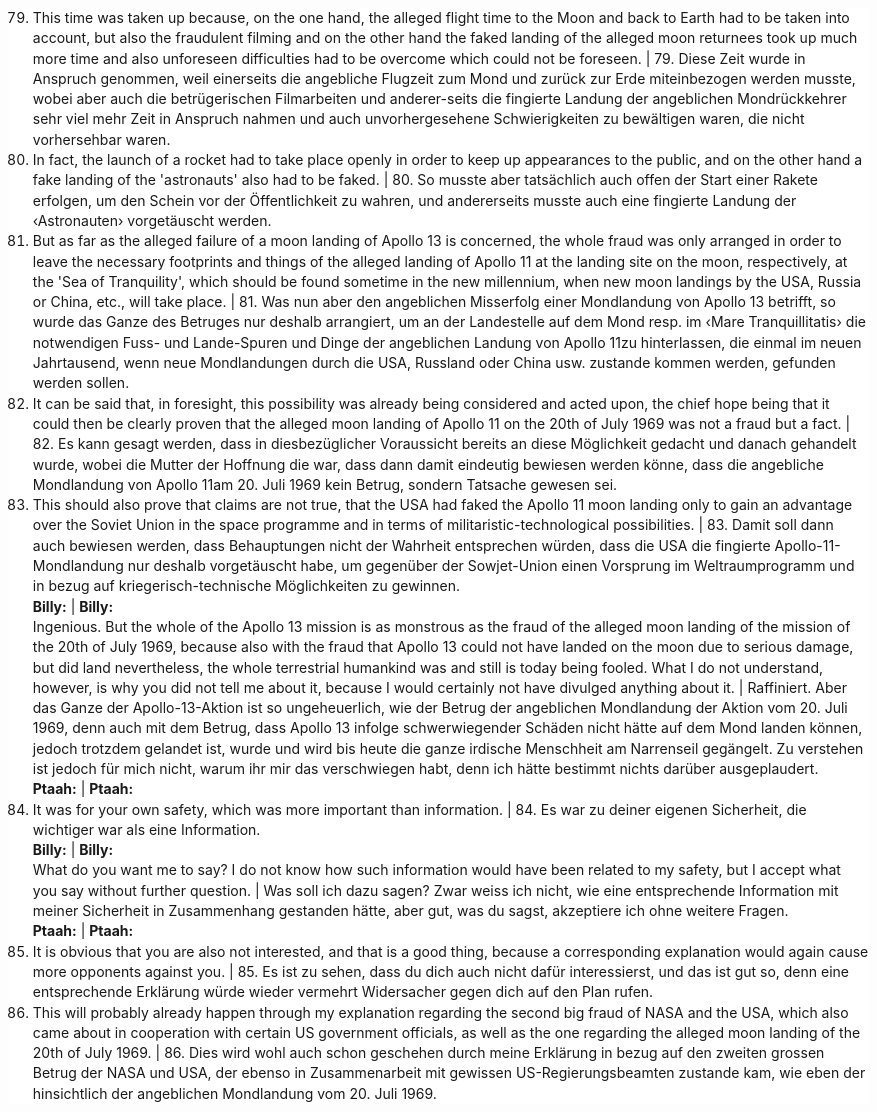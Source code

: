 79. This time was taken up because, on the one hand, the alleged flight time to the Moon and back to Earth had to be taken into account, but also the fraudulent filming and on the other hand the faked landing of the alleged moon returnees took up much more time and also unforeseen difficulties had to be overcome which could not be foreseen.  | 79. Diese Zeit wurde in Anspruch genommen, weil einerseits die angebliche Flugzeit zum Mond und zurück zur Erde miteinbezogen werden musste, wobei aber auch die betrügerischen Filmarbeiten und anderer-seits die fingierte Landung der angeblichen Mondrückkehrer sehr viel mehr Zeit in Anspruch nahmen und auch unvorhergesehene Schwierigkeiten zu bewältigen waren, die nicht vorhersehbar waren.   
80. In fact, the launch of a rocket had to take place openly in order to keep up appearances to the public, and on the other hand a fake landing of the 'astronauts' also had to be faked.  | 80. So musste aber tatsächlich auch offen der Start einer Rakete erfolgen, um den Schein vor der Öffentlichkeit zu wahren, und andererseits musste auch eine fingierte Landung der ‹Astronauten› vorgetäuscht werden.   
81. But as far as the alleged failure of a moon landing of Apollo 13 is concerned, the whole fraud was only arranged in order to leave the necessary footprints and things of the alleged landing of Apollo 11 at the landing site on the moon, respectively, at the 'Sea of Tranquility', which should be found sometime in the new millennium, when new moon landings by the USA, Russia or China, etc., will take place.  | 81. Was nun aber den angeblichen Misserfolg einer Mondlandung von Apollo 13 betrifft, so wurde das Ganze des Betruges nur deshalb arrangiert, um an der Landestelle auf dem Mond resp. im ‹Mare Tranquillitatis› die notwendigen Fuss- und Lande-Spuren und Dinge der angeblichen Landung von Apollo 11zu hinterlassen, die einmal im neuen Jahrtausend, wenn neue Mondlandungen durch die USA, Russland oder China usw. zustande kommen werden, gefunden werden sollen.   
82. It can be said that, in foresight, this possibility was already being considered and acted upon, the chief hope being that it could then be clearly proven that the alleged moon landing of Apollo 11 on the 20th of July 1969 was not a fraud but a fact.  | 82. Es kann gesagt werden, dass in diesbezüglicher Voraussicht bereits an diese Möglichkeit gedacht und danach gehandelt wurde, wobei die Mutter der Hoffnung die war, dass dann damit eindeutig bewiesen werden könne, dass die angebliche Mondlandung von Apollo 11am 20. Juli 1969 kein Betrug, sondern Tatsache gewesen sei.   
83. This should also prove that claims are not true, that the USA had faked the Apollo 11 moon landing only to gain an advantage over the Soviet Union in the space programme and in terms of militaristic-technological possibilities.  | 83. Damit soll dann auch bewiesen werden, dass Behauptungen nicht der Wahrheit entsprechen würden, dass die USA die fingierte Apollo-11-Mondlandung nur deshalb vorgetäuscht habe, um gegenüber der Sowjet-Union einen Vorsprung im Weltraumprogramm und in bezug auf kriegerisch-technische Möglichkeiten zu gewinnen.   
**Billy:** | **Billy:**  
Ingenious. But the whole of the Apollo 13 mission is as monstrous as the fraud of the alleged moon landing of the mission of the 20th of July 1969, because also with the fraud that Apollo 13 could not have landed on the moon due to serious damage, but did land nevertheless, the whole terrestrial humankind was and still is today being fooled. What I do not understand, however, is why you did not tell me about it, because I would certainly not have divulged anything about it.  | Raffiniert. Aber das Ganze der Apollo-13-Aktion ist so ungeheuerlich, wie der Betrug der angeblichen Mondlandung der Aktion vom 20. Juli 1969, denn auch mit dem Betrug, dass Apollo 13 infolge schwerwiegender Schäden nicht hätte auf dem Mond landen können, jedoch trotzdem gelandet ist, wurde und wird bis heute die ganze irdische Menschheit am Narrenseil gegängelt. Zu verstehen ist jedoch für mich nicht, warum ihr mir das verschwiegen habt, denn ich hätte bestimmt nichts darüber ausgeplaudert.   
**Ptaah:** | **Ptaah:**  
84. It was for your own safety, which was more important than information.  | 84. Es war zu deiner eigenen Sicherheit, die wichtiger war als eine Information.   
**Billy:** | **Billy:**  
What do you want me to say? I do not know how such information would have been related to my safety, but I accept what you say without further question.  | Was soll ich dazu sagen? Zwar weiss ich nicht, wie eine entsprechende Information mit meiner Sicherheit in Zusammenhang gestanden hätte, aber gut, was du sagst, akzeptiere ich ohne weitere Fragen.   
**Ptaah:** | **Ptaah:**  
85. It is obvious that you are also not interested, and that is a good thing, because a corresponding explanation would again cause more opponents against you.  | 85. Es ist zu sehen, dass du dich auch nicht dafür interessierst, und das ist gut so, denn eine entsprechende Erklärung würde wieder vermehrt Widersacher gegen dich auf den Plan rufen.   
86. This will probably already happen through my explanation regarding the second big fraud of NASA and the USA, which also came about in cooperation with certain US government officials, as well as the one regarding the alleged moon landing of the 20th of July 1969.  | 86. Dies wird wohl auch schon geschehen durch meine Erklärung in bezug auf den zweiten grossen Betrug der NASA und USA, der ebenso in Zusammenarbeit mit gewissen US-Regierungsbeamten zustande kam, wie eben der hinsichtlich der angeblichen Mondlandung vom 20. Juli 1969.   